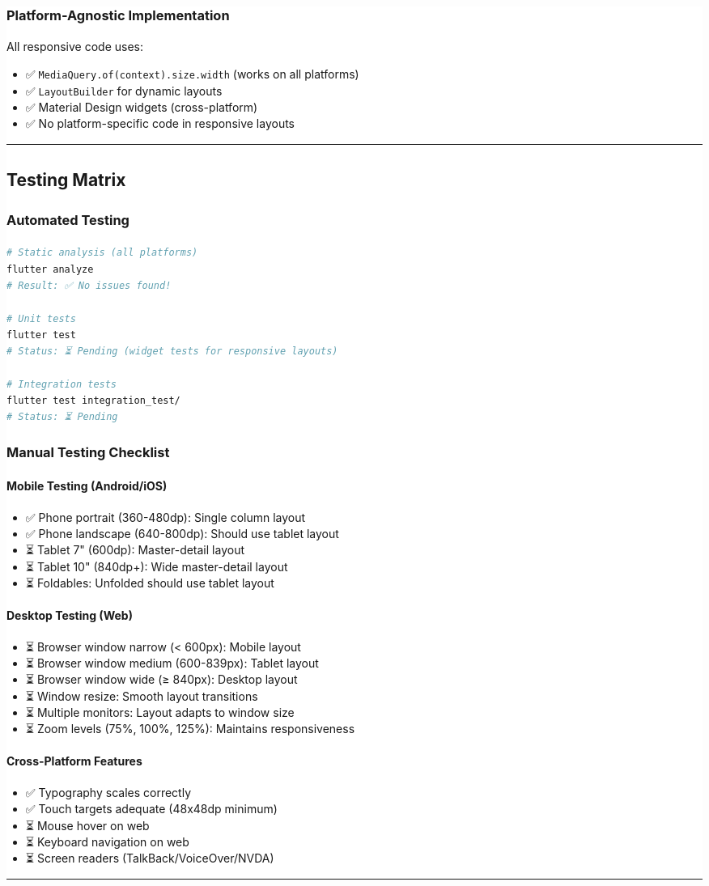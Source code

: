 ### Platform-Agnostic Implementation
All responsive code uses:
- ✅ `MediaQuery.of(context).size.width` (works on all platforms)
- ✅ `LayoutBuilder` for dynamic layouts
- ✅ Material Design widgets (cross-platform)
- ✅ No platform-specific code in responsive layouts

---

## Testing Matrix

### Automated Testing
```bash
# Static analysis (all platforms)
flutter analyze
# Result: ✅ No issues found!

# Unit tests
flutter test
# Status: ⏳ Pending (widget tests for responsive layouts)

# Integration tests
flutter test integration_test/
# Status: ⏳ Pending
```

### Manual Testing Checklist

#### Mobile Testing (Android/iOS)
- ✅ Phone portrait (360-480dp): Single column layout
- ✅ Phone landscape (640-800dp): Should use tablet layout
- ⏳ Tablet 7" (600dp): Master-detail layout
- ⏳ Tablet 10" (840dp+): Wide master-detail layout
- ⏳ Foldables: Unfolded should use tablet layout

#### Desktop Testing (Web)
- ⏳ Browser window narrow (< 600px): Mobile layout
- ⏳ Browser window medium (600-839px): Tablet layout
- ⏳ Browser window wide (≥ 840px): Desktop layout
- ⏳ Window resize: Smooth layout transitions
- ⏳ Multiple monitors: Layout adapts to window size
- ⏳ Zoom levels (75%, 100%, 125%): Maintains responsiveness

#### Cross-Platform Features
- ✅ Typography scales correctly
- ✅ Touch targets adequate (48x48dp minimum)
- ⏳ Mouse hover on web
- ⏳ Keyboard navigation on web
- ⏳ Screen readers (TalkBack/VoiceOver/NVDA)

---